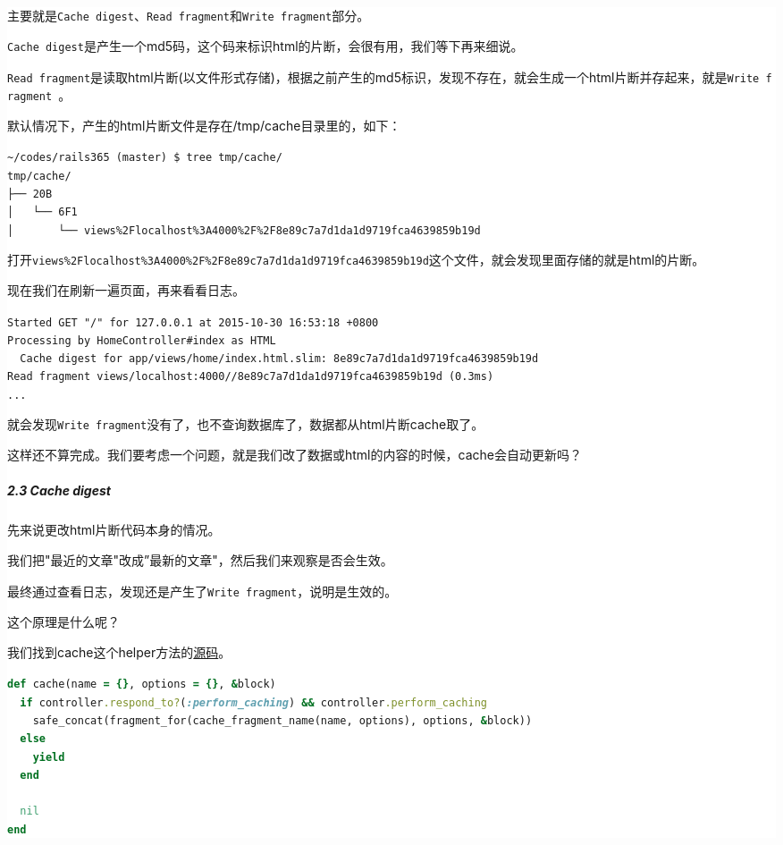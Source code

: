 ```
```

主要就是`Cache digest`、`Read fragment`和`Write fragment`部分。

`Cache digest`是产生一个md5码，这个码来标识html的片断，会很有用，我们等下再来细说。

`Read fragment`是读取html片断(以文件形式存储)，根据之前产生的md5标识，发现不存在，就会生成一个html片断并存起来，就是`Write fragment `。

默认情况下，产生的html片断文件是存在/tmp/cache目录里的，如下：

```
~/codes/rails365 (master) $ tree tmp/cache/
tmp/cache/
├── 20B
│   └── 6F1
│       └── views%2Flocalhost%3A4000%2F%2F8e89c7a7d1da1d9719fca4639859b19d
```

打开`views%2Flocalhost%3A4000%2F%2F8e89c7a7d1da1d9719fca4639859b19d`这个文件，就会发现里面存储的就是html的片断。

现在我们在刷新一遍页面，再来看看日志。

```
Started GET "/" for 127.0.0.1 at 2015-10-30 16:53:18 +0800
Processing by HomeController#index as HTML
  Cache digest for app/views/home/index.html.slim: 8e89c7a7d1da1d9719fca4639859b19d
Read fragment views/localhost:4000//8e89c7a7d1da1d9719fca4639859b19d (0.3ms)
...
```

就会发现`Write fragment`没有了，也不查询数据库了，数据都从html片断cache取了。

这样还不算完成。我们要考虑一个问题，就是我们改了数据或html的内容的时候，cache会自动更新吗？

##### 2.3 Cache digest

先来说更改html片断代码本身的情况。

我们把"最近的文章"改成”最新的文章"，然后我们来观察是否会生效。

最终通过查看日志，发现还是产生了`Write fragment`，说明是生效的。

这个原理是什么呢？

我们找到cache这个helper方法的[源码](https://github.com/rails/rails/blob/master/actionview/lib/action_view/helpers/cache_helper.rb)。

``` ruby
def cache(name = {}, options = {}, &block)
  if controller.respond_to?(:perform_caching) && controller.perform_caching
    safe_concat(fragment_for(cache_fragment_name(name, options), options, &block))
  else
    yield
  end

  nil
end
```
